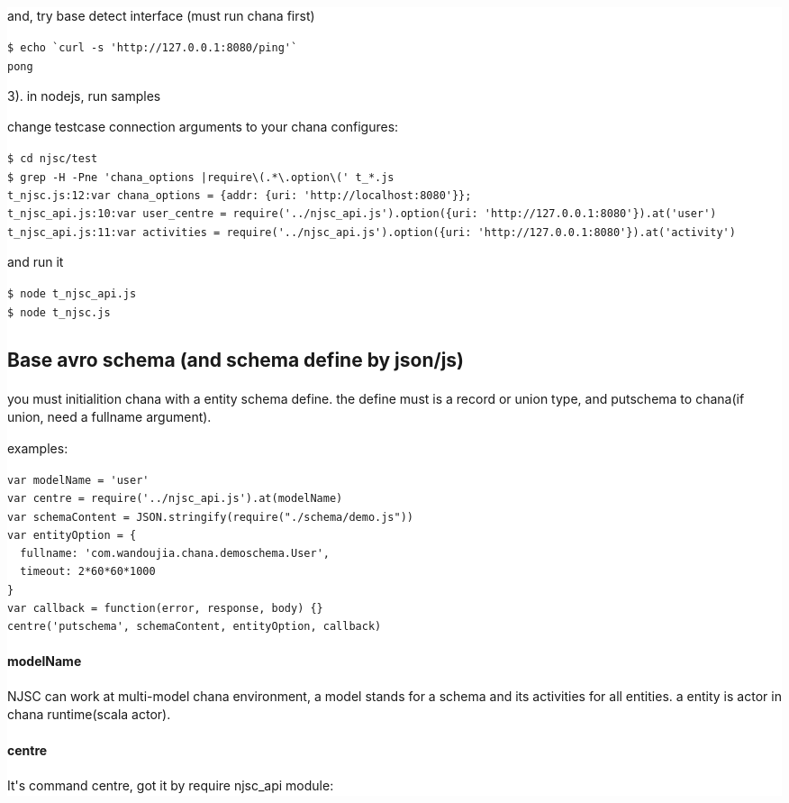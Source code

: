 and, try base detect interface (must run chana first)

~~~~~~~~~~~~~~~~~~~~~~~~~~~~~~~~~~~~~~~~~~~~~~~~~~~~~~~~~~~~~~~~~~~~~~~~~~~~~~~~
$ echo `curl -s 'http://127.0.0.1:8080/ping'`
pong
~~~~~~~~~~~~~~~~~~~~~~~~~~~~~~~~~~~~~~~~~~~~~~~~~~~~~~~~~~~~~~~~~~~~~~~~~~~~~~~~

3). in nodejs, run samples

change testcase connection arguments to your chana configures:

~~~~~~~~~~~~~~~~~~~~~~~~~~~~~~~~~~~~~~~~~~~~~~~~~~~~~~~~~~~~~~~~~~~~~~~~~~~~~~~~
$ cd njsc/test
$ grep -H -Pne 'chana_options |require\(.*\.option\(' t_*.js
t_njsc.js:12:var chana_options = {addr: {uri: 'http://localhost:8080'}};
t_njsc_api.js:10:var user_centre = require('../njsc_api.js').option({uri: 'http://127.0.0.1:8080'}).at('user')
t_njsc_api.js:11:var activities = require('../njsc_api.js').option({uri: 'http://127.0.0.1:8080'}).at('activity')
~~~~~~~~~~~~~~~~~~~~~~~~~~~~~~~~~~~~~~~~~~~~~~~~~~~~~~~~~~~~~~~~~~~~~~~~~~~~~~~~

and run it

~~~~~~~~~~~~~~~~~~~~~~~~~~~~~~~~~~~~~~~~~~~~~~~~~~~~~~~~~~~~~~~~~~~~~~~~~~~~~~~~
$ node t_njsc_api.js
$ node t_njsc.js
~~~~~~~~~~~~~~~~~~~~~~~~~~~~~~~~~~~~~~~~~~~~~~~~~~~~~~~~~~~~~~~~~~~~~~~~~~~~~~~~

Base avro schema (and schema define by json/js)
-----------------------------------------------

you must initialition chana with a entity schema define. the define must is a
record or union type, and putschema to chana(if union, need a fullname
argument).

examples:

~~~~~~~~~~~~~~~~~~~~~~~~~~~~~~~~~~~~~~~~~~~~~~~~~~~~~~~~~~~~~~~~~~~~~~~~~~~~~~~~
var modelName = 'user'
var centre = require('../njsc_api.js').at(modelName)
var schemaContent = JSON.stringify(require("./schema/demo.js"))
var entityOption = {
  fullname: 'com.wandoujia.chana.demoschema.User',
  timeout: 2*60*60*1000
}
var callback = function(error, response, body) {}
centre('putschema', schemaContent, entityOption, callback)
~~~~~~~~~~~~~~~~~~~~~~~~~~~~~~~~~~~~~~~~~~~~~~~~~~~~~~~~~~~~~~~~~~~~~~~~~~~~~~~~

#### modelName

NJSC can work at multi-model chana environment, a model stands for a schema and
its activities for all entities. a entity is actor in chana runtime(scala
actor).

#### centre

It's command centre, got it by require njsc\_api module:
